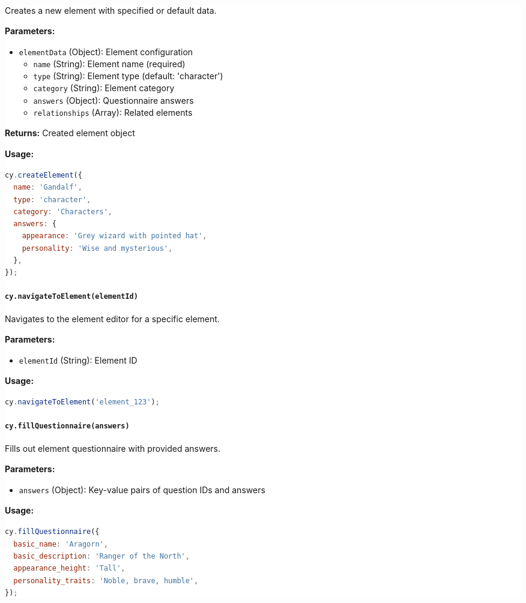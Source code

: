 Creates a new element with specified or default data.

**Parameters:**

- `elementData` (Object): Element configuration
  - `name` (String): Element name (required)
  - `type` (String): Element type (default: 'character')
  - `category` (String): Element category
  - `answers` (Object): Questionnaire answers
  - `relationships` (Array): Related elements

**Returns:** Created element object

**Usage:**

```javascript
cy.createElement({
  name: 'Gandalf',
  type: 'character',
  category: 'Characters',
  answers: {
    appearance: 'Grey wizard with pointed hat',
    personality: 'Wise and mysterious',
  },
});
```

#### `cy.navigateToElement(elementId)`

Navigates to the element editor for a specific element.

**Parameters:**

- `elementId` (String): Element ID

**Usage:**

```javascript
cy.navigateToElement('element_123');
```

#### `cy.fillQuestionnaire(answers)`

Fills out element questionnaire with provided answers.

**Parameters:**

- `answers` (Object): Key-value pairs of question IDs and answers

**Usage:**

```javascript
cy.fillQuestionnaire({
  basic_name: 'Aragorn',
  basic_description: 'Ranger of the North',
  appearance_height: 'Tall',
  personality_traits: 'Noble, brave, humble',
});
```
